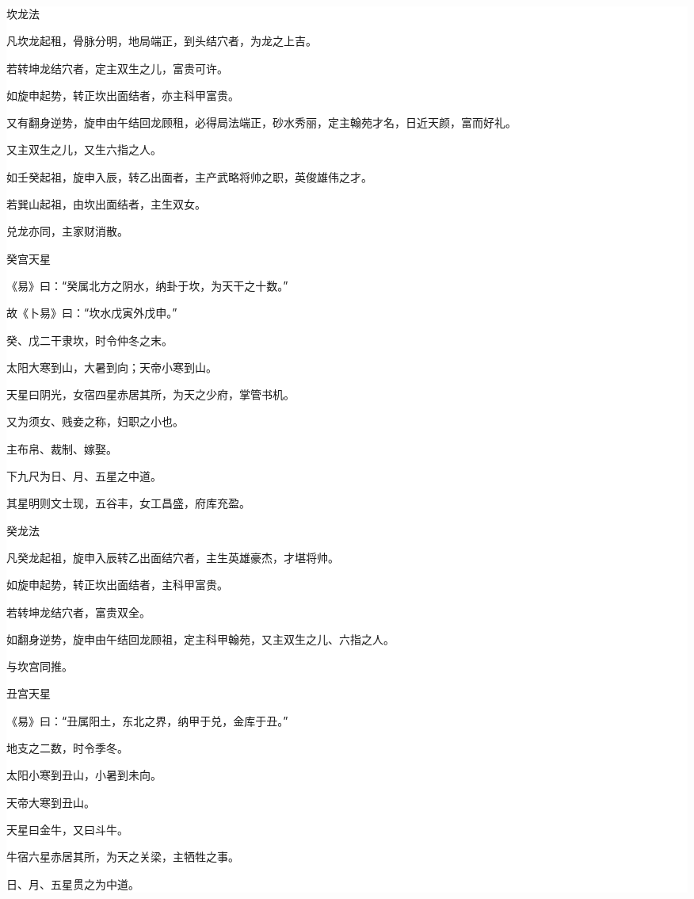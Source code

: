 坎龙法

凡坎龙起租，骨脉分明，地局端正，到头结穴者，为龙之上吉。

若转坤龙结穴者，定主双生之儿，富贵可许。

如旋申起势，转正坎出面结者，亦主科甲富贵。

又有翻身逆势，旋申由午结回龙顾租，必得局法端正，砂水秀丽，定主翰苑才名，日近天颜，富而好礼。

又主双生之儿，又生六指之人。

如壬癸起祖，旋申入辰，转乙出面者，主产武略将帅之职，英俊雄伟之才。

若巽山起祖，由坎出面结者，主生双女。

兑龙亦同，主家财消散。

癸宫天星

《易》曰：“癸属北方之阴水，纳卦于坎，为天干之十数。”

故《卜易》曰：“坎水戊寅外戊申。”

癸、戊二干隶坎，时令仲冬之末。

太阳大寒到山，大暑到向；天帝小寒到山。

天星曰阴光，女宿四星赤居其所，为天之少府，掌管书机。

又为须女、贱妾之称，妇职之小也。

主布帛、裁制、嫁娶。

下九尺为日、月、五星之中道。

其星明则文士现，五谷丰，女工昌盛，府库充盈。

癸龙法

凡癸龙起祖，旋申入辰转乙出面结穴者，主生英雄豪杰，才堪将帅。

如旋申起势，转正坎出面结者，主科甲富贵。

若转坤龙结穴者，富贵双全。

如翻身逆势，旋申由午结回龙顾祖，定主科甲翰苑，又主双生之儿、六指之人。

与坎宫同推。

丑宫天星

《易》曰：“丑属阳土，东北之界，纳甲于兑，金库于丑。”

地支之二数，时令季冬。

太阳小寒到丑山，小暑到未向。

天帝大寒到丑山。

天星曰金牛，又曰斗牛。

牛宿六星赤居其所，为天之关梁，主牺牲之事。

日、月、五星贯之为中道。
